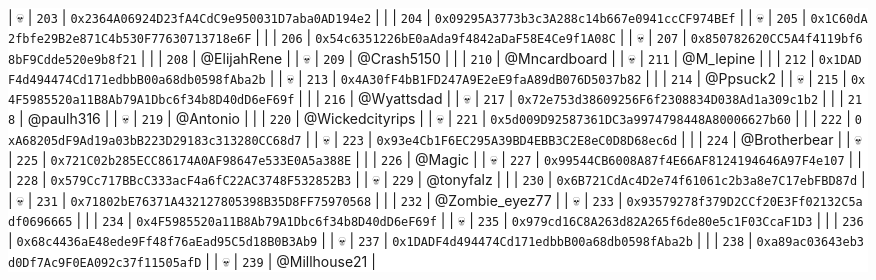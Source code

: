 | 💀 | `203` | `0x2364A06924D23fA4CdC9e950031D7aba0AD194e2` |
|  | `204` | `0x09295A3773b3c3A288c14b667e0941ccCF974BEf` |
| 💀 | `205` | `0x1C60dA2fbfe29B2e871C4b530F77630713718e6F` |
|  | `206` | `0x54c6351226bE0aAda9f4842aDaF58E4Ce9f1A08C` |
| 💀 | `207` | `0x850782620CC5A4f4119bf68bF9Cdde520e9b8f21` |
|  | `208` | @ElijahRene |
| 💀 | `209` | @Crash5150 |
|  | `210` | @Mncardboard |
| 💀 | `211` | @M_lepine |
|  | `212` | `0x1DADF4d494474Cd171edbbB00a68db0598fAba2b` |
| 💀 | `213` | `0x4A30fF4bB1FD247A9E2eE9faA89dB076D5037b82` |
|  | `214` | @Ppsuck2 |
| 💀 | `215` | `0x4F5985520a11B8Ab79A1Dbc6f34b8D40dD6eF69f` |
|  | `216` | @Wyattsdad |
| 💀 | `217` | `0x72e753d38609256F6f2308834D038Ad1a309c1b2` |
|  | `218` | @paulh316 |
| 💀 | `219` | @Antonio |
|  | `220` | @Wickedcityrips |
| 💀 | `221` | `0x5d009D92587361DC3a9974798448A80006627b60` |
|  | `222` | `0xA68205dF9Ad19a03bB223D29183c313280CC68d7` |
| 💀 | `223` | `0x93e4Cb1F6EC295A39BD4EBB3C2E8eC0D8D68ec6d` |
|  | `224` | @Brotherbear |
| 💀 | `225` | `0x721C02b285ECC86174A0AF98647e533E0A5a388E` |
|  | `226` | @Magic |
| 💀 | `227` | `0x99544CB6008A87f4E66AF8124194646A97F4e107` |
|  | `228` | `0x579Cc717BBcC333acF4a6fC22AC3748F532852B3` |
| 💀 | `229` | @tonyfalz |
|  | `230` | `0x6B721CdAc4D2e74f61061c2b3a8e7C17ebFBD87d` |
| 💀 | `231` | `0x71802bE76371A432127805398B35D8FF75970568` |
|  | `232` | @Zombie_eyez77 |
| 💀 | `233` | `0x93579278f379D2CCf20E3Ff02132C5adf0696665` |
|  | `234` | `0x4F5985520a11B8Ab79A1Dbc6f34b8D40dD6eF69f` |
| 💀 | `235` | `0x979cd16C8A263d82A265f6de80e5c1F03CcaF1D3` |
|  | `236` | `0x68c4436aE48ede9Ff48f76aEad95C5d18B0B3Ab9` |
| 💀 | `237` | `0x1DADF4d494474Cd171edbbB00a68db0598fAba2b` |
|  | `238` | `0xa89ac03643eb3d0Df7Ac9F0EA092c37f11505afD` |
| 💀 | `239` | @Millhouse21 |